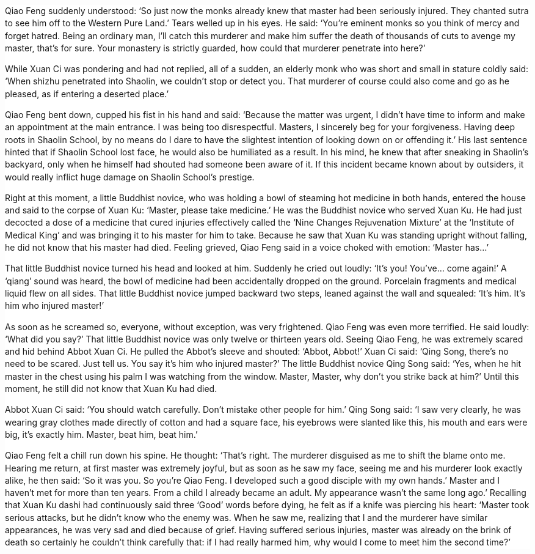 Qiao Feng suddenly understood: ‘So just now the monks already knew that master had been seriously injured. They chanted sutra to see him off to the Western Pure Land.’ Tears welled up in his eyes. He said: ‘You’re eminent monks so you think of mercy and forget hatred. Being an ordinary man, I’ll catch this murderer and make him suffer the death of thousands of cuts to avenge my master, that’s for sure. Your monastery is strictly guarded, how could that murderer penetrate into here?’

While Xuan Ci was pondering and had not replied, all of a sudden, an elderly monk who was short and small in stature coldly said: ‘When shizhu penetrated into Shaolin, we couldn’t stop or detect you. That murderer of course could also come and go as he pleased, as if entering a deserted place.’

Qiao Feng bent down, cupped his fist in his hand and said: ‘Because the matter was urgent, I didn’t have time to inform and make an appointment at the main entrance. I was being too disrespectful. Masters, I sincerely beg for your forgiveness. Having deep roots in Shaolin School, by no means do I dare to have the slightest intention of looking down on or offending it.’ His last sentence hinted that if Shaolin School lost face, he would also be humiliated as a result. In his mind, he knew that after sneaking in Shaolin’s backyard, only when he himself had shouted had someone been aware of it. If this incident became known about by outsiders, it would really inflict huge damage on Shaolin School’s prestige.

Right at this moment, a little Buddhist novice, who was holding a bowl of steaming hot medicine in both hands, entered the house and said to the corpse of Xuan Ku: ‘Master, please take medicine.’ He was the Buddhist novice who served Xuan Ku. He had just decocted a dose of a medicine that cured injuries effectively called the ‘Nine Changes Rejuvenation Mixture’ at the ‘Institute of Medical King’ and was bringing it to his master for him to take. Because he saw that Xuan Ku was standing upright without falling, he did not know that his master had died. Feeling grieved, Qiao Feng said in a voice choked with emotion: ‘Master has…’

That little Buddhist novice turned his head and looked at him. Suddenly he cried out loudly: ‘It’s you! You’ve… come again!’ A ‘qiang’ sound was heard, the bowl of medicine had been accidentally dropped on the ground. Porcelain fragments and medical liquid flew on all sides. That little Buddhist novice jumped backward two steps, leaned against the wall and squealed: ‘It’s him. It’s him who injured master!’

As soon as he screamed so, everyone, without exception, was very frightened. Qiao Feng was even more terrified. He said loudly: ‘What did you say?’ That little Buddhist novice was only twelve or thirteen years old. Seeing Qiao Feng, he was extremely scared and hid behind Abbot Xuan Ci. He pulled the Abbot’s sleeve and shouted: ‘Abbot, Abbot!’ Xuan Ci said: ‘Qing Song, there’s no need to be scared. Just tell us. You say it’s him who injured master?’ The little Buddhist novice Qing Song said: ‘Yes, when he hit master in the chest using his palm I was watching from the window. Master, Master, why don’t you strike back at him?’ Until this moment, he still did not know that Xuan Ku had died.

Abbot Xuan Ci said: ‘You should watch carefully. Don’t mistake other people for him.’ Qing Song said: ‘I saw very clearly, he was wearing gray clothes made directly of cotton and had a square face, his eyebrows were slanted like this, his mouth and ears were big, it’s exactly him. Master, beat him, beat him.’

Qiao Feng felt a chill run down his spine. He thought: ‘That’s right. The murderer disguised as me to shift the blame onto me. Hearing me return, at first master was extremely joyful, but as soon as he saw my face, seeing me and his murderer look exactly alike, he then said: ‘So it was you. So you’re Qiao Feng. I developed such a good disciple with my own hands.’ Master and I haven’t met for more than ten years. From a child I already became an adult. My appearance wasn’t the same long ago.’ Recalling that Xuan Ku dashi had continuously said three ‘Good’ words before dying, he felt as if a knife was piercing his heart: ‘Master took serious attacks, but he didn’t know who the enemy was. When he saw me, realizing that I and the murderer have similar appearances, he was very sad and died because of grief. Having suffered serious injuries, master was already on the brink of death so certainly he couldn’t think carefully that: if I had really harmed him, why would I come to meet him the second time?’
